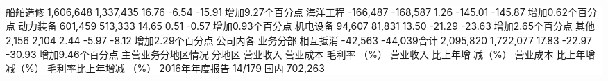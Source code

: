 船舶造修
1,606,648
1,337,435
16.76
-6.54
-15.91
增加9.27个百分点
海洋工程
-166,487
-168,587
1.26
-145.01
-145.87
增加0.62个百分点
动力装备
601,459
513,333
14.65
0.51
-0.57
增加0.93个百分点
机电设备
94,607
81,831
13.50
-21.29
-23.63
增加2.65个百分点
其他
2,156
2,104
2.44
-5.97
-8.12
增加2.29个百分点
公司内各
业务分部
相互抵消
-42,563
-44,039合计
2,095,820
1,722,077
17.83
-22.97
-30.93
增加9.46个百分点
主营业务分地区情况
分地区
营业收入
营业成本
毛利率
（%）
营业收入
比上年增
减（%）
营业成本
比上年增
减（%）
毛利率比上年增减
（%）
2016年年度报告
14/179
国内
702,263
